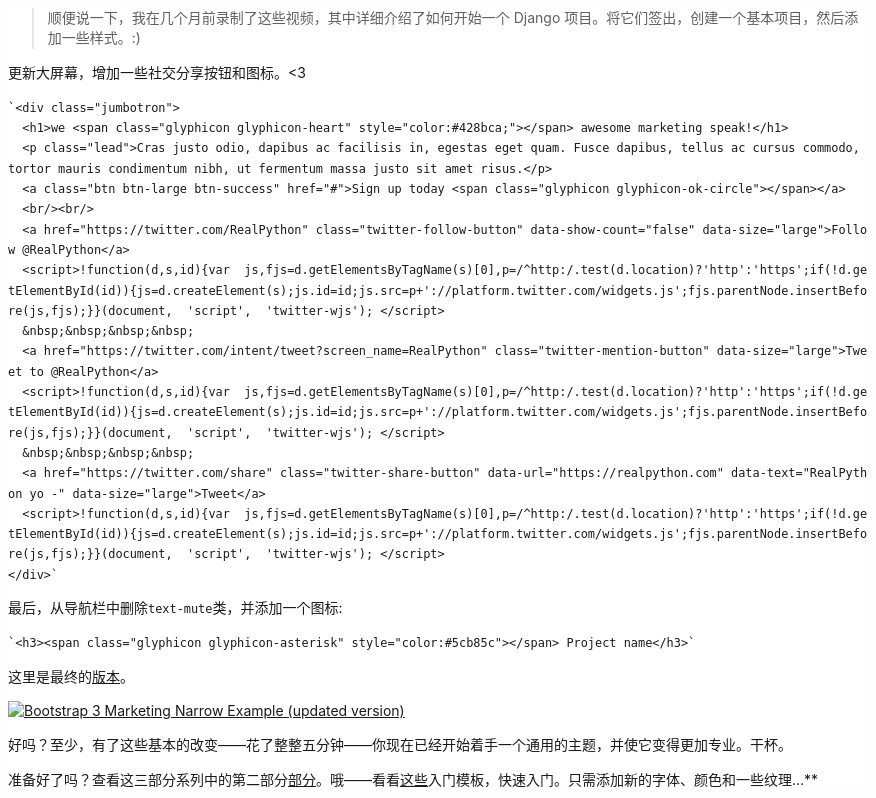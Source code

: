 > 顺便说一下，我在几个月前录制了这些视频，其中详细介绍了如何开始一个 Django 项目。将它们签出，创建一个基本项目，然后添加一些样式。:)

更新大屏幕，增加一些社交分享按钮和图标。<3

```
`<div class="jumbotron">
  <h1>we <span class="glyphicon glyphicon-heart" style="color:#428bca;"></span> awesome marketing speak!</h1>
  <p class="lead">Cras justo odio, dapibus ac facilisis in, egestas eget quam. Fusce dapibus, tellus ac cursus commodo, tortor mauris condimentum nibh, ut fermentum massa justo sit amet risus.</p>
  <a class="btn btn-large btn-success" href="#">Sign up today <span class="glyphicon glyphicon-ok-circle"></span></a>
  <br/><br/>
  <a href="https://twitter.com/RealPython" class="twitter-follow-button" data-show-count="false" data-size="large">Follow @RealPython</a>
  <script>!function(d,s,id){var  js,fjs=d.getElementsByTagName(s)[0],p=/^http:/.test(d.location)?'http':'https';if(!d.getElementById(id)){js=d.createElement(s);js.id=id;js.src=p+'://platform.twitter.com/widgets.js';fjs.parentNode.insertBefore(js,fjs);}}(document,  'script',  'twitter-wjs'); </script>
  &nbsp;&nbsp;&nbsp;&nbsp;
  <a href="https://twitter.com/intent/tweet?screen_name=RealPython" class="twitter-mention-button" data-size="large">Tweet to @RealPython</a>
  <script>!function(d,s,id){var  js,fjs=d.getElementsByTagName(s)[0],p=/^http:/.test(d.location)?'http':'https';if(!d.getElementById(id)){js=d.createElement(s);js.id=id;js.src=p+'://platform.twitter.com/widgets.js';fjs.parentNode.insertBefore(js,fjs);}}(document,  'script',  'twitter-wjs'); </script>
  &nbsp;&nbsp;&nbsp;&nbsp;
  <a href="https://twitter.com/share" class="twitter-share-button" data-url="https://realpython.com" data-text="RealPython yo -" data-size="large">Tweet</a>
  <script>!function(d,s,id){var  js,fjs=d.getElementsByTagName(s)[0],p=/^http:/.test(d.location)?'http':'https';if(!d.getElementById(id)){js=d.createElement(s);js.id=id;js.src=p+'://platform.twitter.com/widgets.js';fjs.parentNode.insertBefore(js,fjs);}}(document,  'script',  'twitter-wjs'); </script>
</div>` 
```

最后，从导航栏中删除`text-mute`类，并添加一个图标:

```
`<h3><span class="glyphicon glyphicon-asterisk" style="color:#5cb85c"></span> Project name</h3>` 
```

这里是最终的[版本](https://realpython.com/files/bootstrap3/marketing-narrow-bootstrap3-updated.html)。

[![Bootstrap 3 Marketing Narrow Example (updated version)](../Images/150eac2d9b6ab4a372091b28f70c38d2.png)](https://files.realpython.com/media/marketing-narrow-bootstrap3-updated.0e5be2fd107e.png)

好吗？至少，有了这些基本的改变——花了整整五分钟——你现在已经开始着手一个通用的主题，并使它变得更加专业。干杯。

准备好了吗？查看这三部分系列中的第二部分[部分](https://realpython.com/an-effective-sales-page-with-bootstrap-3/)。哦——看看[这些](http://startbootstrap.com/)入门模板，快速入门。只需添加新的字体、颜色和一些纹理…**